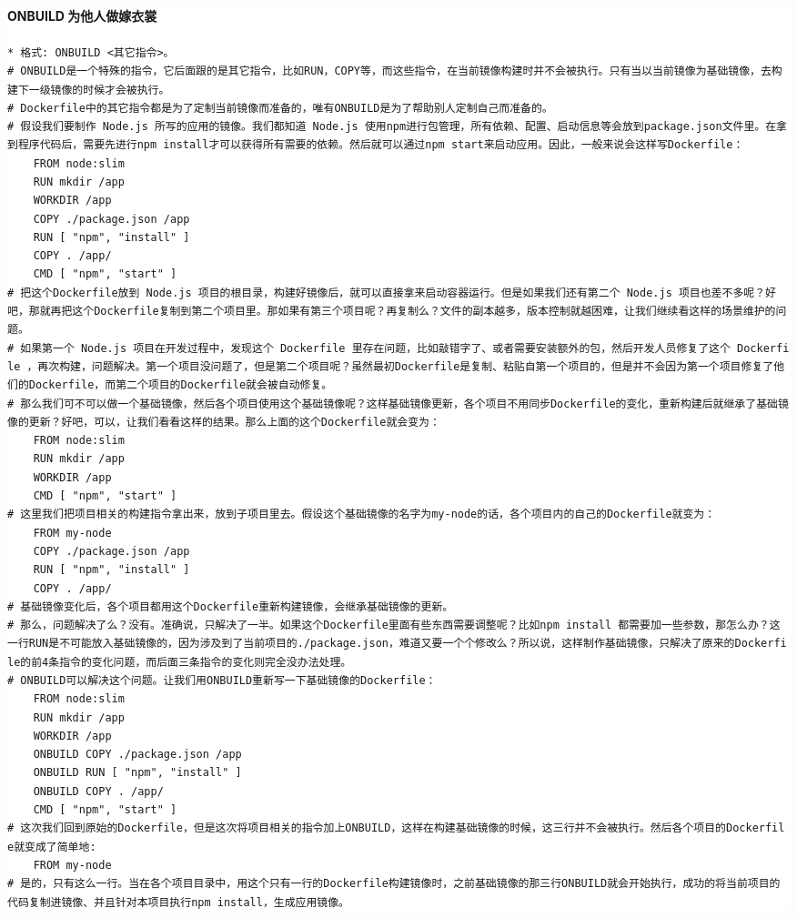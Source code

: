 


#### ONBUILD 为他人做嫁衣裳

```shell
* 格式: ONBUILD <其它指令>。
# ONBUILD是一个特殊的指令，它后面跟的是其它指令，比如RUN，COPY等，而这些指令，在当前镜像构建时并不会被执行。只有当以当前镜像为基础镜像，去构建下一级镜像的时候才会被执行。
# Dockerfile中的其它指令都是为了定制当前镜像而准备的，唯有ONBUILD是为了帮助别人定制自己而准备的。
# 假设我们要制作 Node.js 所写的应用的镜像。我们都知道 Node.js 使用npm进行包管理，所有依赖、配置、启动信息等会放到package.json文件里。在拿到程序代码后，需要先进行npm install才可以获得所有需要的依赖。然后就可以通过npm start来启动应用。因此，一般来说会这样写Dockerfile：
    FROM node:slim
    RUN mkdir /app
    WORKDIR /app
    COPY ./package.json /app
    RUN [ "npm", "install" ]
    COPY . /app/
    CMD [ "npm", "start" ]
# 把这个Dockerfile放到 Node.js 项目的根目录，构建好镜像后，就可以直接拿来启动容器运行。但是如果我们还有第二个 Node.js 项目也差不多呢？好吧，那就再把这个Dockerfile复制到第二个项目里。那如果有第三个项目呢？再复制么？文件的副本越多，版本控制就越困难，让我们继续看这样的场景维护的问题。
# 如果第一个 Node.js 项目在开发过程中，发现这个 Dockerfile 里存在问题，比如敲错字了、或者需要安装额外的包，然后开发人员修复了这个 Dockerfile ，再次构建，问题解决。第一个项目没问题了，但是第二个项目呢？虽然最初Dockerfile是复制、粘贴自第一个项目的，但是并不会因为第一个项目修复了他们的Dockerfile，而第二个项目的Dockerfile就会被自动修复。
# 那么我们可不可以做一个基础镜像，然后各个项目使用这个基础镜像呢？这样基础镜像更新，各个项目不用同步Dockerfile的变化，重新构建后就继承了基础镜像的更新？好吧，可以，让我们看看这样的结果。那么上面的这个Dockerfile就会变为：
    FROM node:slim
    RUN mkdir /app
    WORKDIR /app
    CMD [ "npm", "start" ]
# 这里我们把项目相关的构建指令拿出来，放到子项目里去。假设这个基础镜像的名字为my-node的话，各个项目内的自己的Dockerfile就变为：
    FROM my-node
    COPY ./package.json /app
    RUN [ "npm", "install" ]
    COPY . /app/
# 基础镜像变化后，各个项目都用这个Dockerfile重新构建镜像，会继承基础镜像的更新。
# 那么，问题解决了么？没有。准确说，只解决了一半。如果这个Dockerfile里面有些东西需要调整呢？比如npm install 都需要加一些参数，那怎么办？这一行RUN是不可能放入基础镜像的，因为涉及到了当前项目的./package.json，难道又要一个个修改么？所以说，这样制作基础镜像，只解决了原来的Dockerfile的前4条指令的变化问题，而后面三条指令的变化则完全没办法处理。
# ONBUILD可以解决这个问题。让我们用ONBUILD重新写一下基础镜像的Dockerfile：
    FROM node:slim
    RUN mkdir /app
    WORKDIR /app
    ONBUILD COPY ./package.json /app
    ONBUILD RUN [ "npm", "install" ]
    ONBUILD COPY . /app/
    CMD [ "npm", "start" ]
# 这次我们回到原始的Dockerfile，但是这次将项目相关的指令加上ONBUILD，这样在构建基础镜像的时候，这三行并不会被执行。然后各个项目的Dockerfile就变成了简单地:
	FROM my-node
# 是的，只有这么一行。当在各个项目目录中，用这个只有一行的Dockerfile构建镜像时，之前基础镜像的那三行ONBUILD就会开始执行，成功的将当前项目的代码复制进镜像、并且针对本项目执行npm install，生成应用镜像。
```


